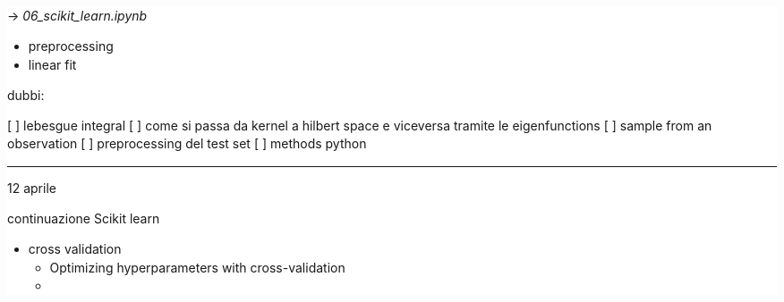 → *06_scikit_learn.ipynb*


- preprocessing
- linear fit

dubbi:

[ ] lebesgue integral
[ ] come si passa da kernel a hilbert space e viceversa tramite le eigenfunctions
[ ] sample from an observation
[ ] preprocessing del test set
[ ] methods python


----------

12 aprile

continuazione Scikit learn


- cross validation
  - Optimizing hyperparameters with cross-validation
  - 

